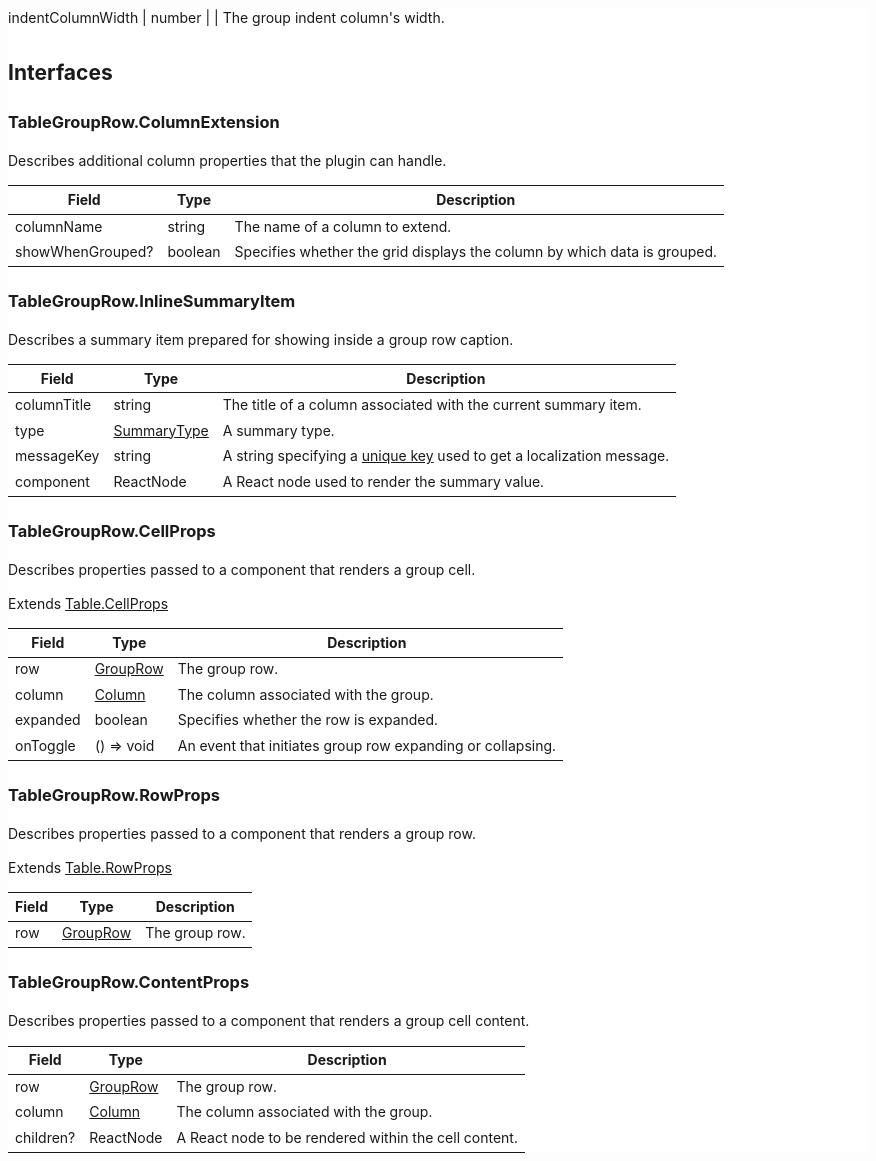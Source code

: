 indentColumnWidth | number | | The group indent column's width.

## Interfaces

### TableGroupRow.ColumnExtension

Describes additional column properties that the plugin can handle.

Field | Type | Description
------|------|------------
columnName | string | The name of a column to extend.
showWhenGrouped? | boolean | Specifies whether the grid displays the column by which data is grouped.

### TableGroupRow.InlineSummaryItem

Describes a summary item prepared for showing inside a group row caption.

Field | Type | Description
------|------|------------
columnTitle | string | The title of a column associated with the current summary item.
type | [SummaryType](#summarytype) | A summary type.
messageKey | string | A string specifying a [unique key](#localization-messages) used to get a localization message.
component | ReactNode | A React node used to render the summary value.

### TableGroupRow.CellProps

Describes properties passed to a component that renders a group cell.

Extends [Table.CellProps](table.md#tablecellprops)

Field | Type | Description
------|------|------------
row | [GroupRow](#grouprow) | The group row.
column | [Column](grid.md#column) | The column associated with the group.
expanded | boolean | Specifies whether the row is expanded.
onToggle | () => void | An event that initiates group row expanding or collapsing.

### TableGroupRow.RowProps

Describes properties passed to a component that renders a group row.

Extends [Table.RowProps](table.md#tablerowprops)

Field | Type | Description
------|------|------------
row | [GroupRow](#grouprow) | The group row.

### TableGroupRow.ContentProps

Describes properties passed to a component that renders a group cell content.

Field | Type | Description
------|------|------------
row | [GroupRow](#grouprow) | The group row.
column | [Column](grid.md#column) | The column associated with the group.
children? | ReactNode | A React node to be rendered within the cell content.
